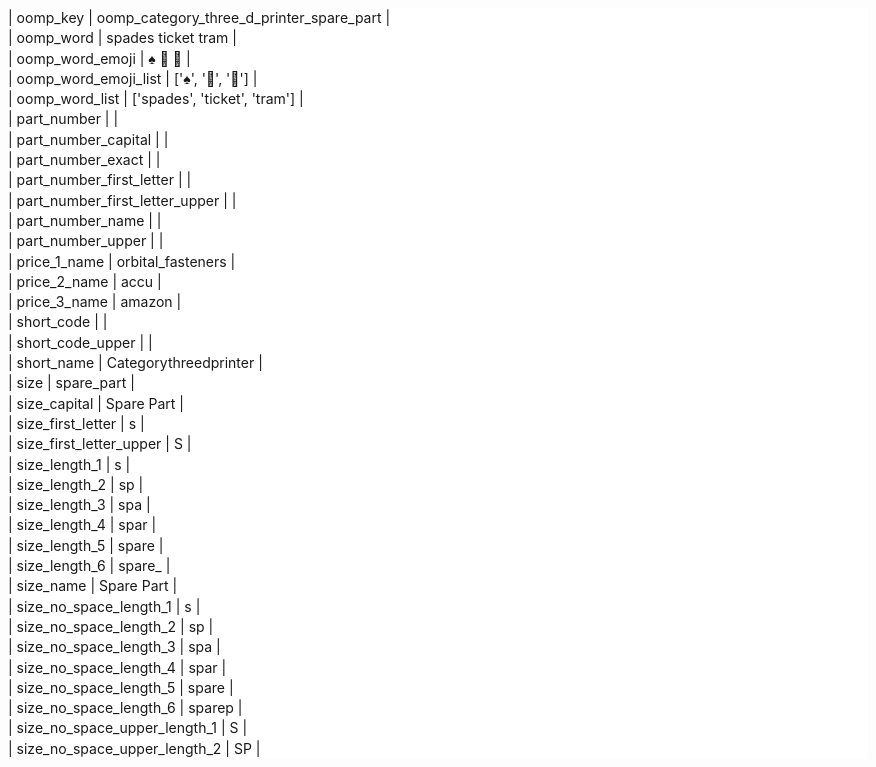 | oomp_key | oomp_category_three_d_printer_spare_part |  
| oomp_word | spades ticket tram |  
| oomp_word_emoji | :spades: :ticket: :tram: |  
| oomp_word_emoji_list | [':spades:', ':ticket:', ':tram:'] |  
| oomp_word_list | ['spades', 'ticket', 'tram'] |  
| part_number |  |  
| part_number_capital |  |  
| part_number_exact |  |  
| part_number_first_letter |  |  
| part_number_first_letter_upper |  |  
| part_number_name |  |  
| part_number_upper |  |  
| price_1_name | orbital_fasteners |  
| price_2_name | accu |  
| price_3_name | amazon |  
| short_code |  |  
| short_code_upper |  |  
| short_name | Categorythreedprinter |  
| size | spare_part |  
| size_capital | Spare Part |  
| size_first_letter | s |  
| size_first_letter_upper | S |  
| size_length_1 | s |  
| size_length_2 | sp |  
| size_length_3 | spa |  
| size_length_4 | spar |  
| size_length_5 | spare |  
| size_length_6 | spare_ |  
| size_name | Spare Part |  
| size_no_space_length_1 | s |  
| size_no_space_length_2 | sp |  
| size_no_space_length_3 | spa |  
| size_no_space_length_4 | spar |  
| size_no_space_length_5 | spare |  
| size_no_space_length_6 | sparep |  
| size_no_space_upper_length_1 | S |  
| size_no_space_upper_length_2 | SP |  